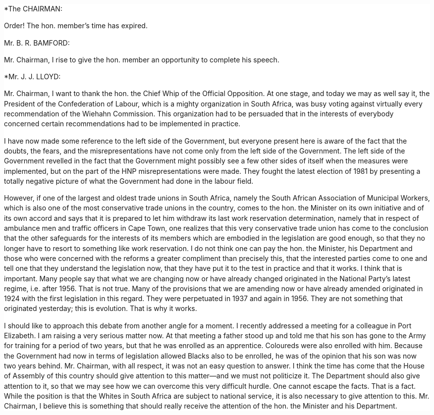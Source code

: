 <speech by="#chairman">

<from>*The <person refersTo="hansard_za">CHAIRMAN</person>:</from>

<p>Order! The hon. member&#x2019;s time has expired.</p>

</speech>

<speech by="#bamford">

<from>Mr. <person refersTo="hansard_za">B. R. BAMFORD</person>:</from>

<p>Mr. Chairman, I rise to give the hon. member an opportunity to complete his speech.</p>

</speech>

<speech by="#lloyd">

<from>*Mr. <person refersTo="hansard_za">J. J. LLOYD</person>:</from>

<p>Mr. Chairman, I want to thank the hon. the Chief Whip of the Official Opposition. At one stage, and today we may as well say it, the President of the Confederation of Labour, which is a mighty organization in South Africa, was busy voting against virtually every recommendation of the Wiehahn Commission. This organization had to be persuaded that in the interests of everybody concerned certain recommendations had to be implemented in practice.</p>

<p>I have now made some reference to the left side of the Government, but everyone present here is aware of the fact that the doubts, the fears, and the misrepresentations have not come only from the left side of the Government. The left side of the Government revelled in the fact that the Government might possibly see a few other sides of itself when the measures were implemented, but on the part of the HNP misrepresentations were made. They fought the latest election of 1981 by presenting a totally negative picture of what the Government had done in the labour field.</p>

<p>However, if one of the largest and oldest trade unions in South Africa, namely the South African Association of Municipal Workers, which is also one of the most conservative trade unions in the country, comes to the hon. the Minister on its own initiative and of its own accord and says that it is prepared to let him withdraw its last work reservation determination, namely that in respect of ambulance men and traffic officers in Cape Town, one realizes that this very conservative trade union has come to the conclusion that the other safeguards for the interests of its members which are embodied in the legislation are good enough, so that they no longer have to resort to something <span class="col_13-14" refersTo="page_0012"/>like work reservation. I do not think one can pay the hon. the Minister, his Department and those who were concerned with the reforms a greater compliment than precisely this, that the interested parties come to one and tell one that they understand the legislation now, that they have put it to the test in practice and that it works. I think that is important. Many people say that what we are changing now or have already changed originated in the National Party&#x2019;s latest regime, i.e. after 1956. That is not true. Many of the provisions that we are amending now or have already amended originated in 1924 with the first legislation in this regard. They were perpetuated in 1937 and again in 1956. They are not something that originated yesterday; this is evolution. That is why it works.</p>

<p>I should like to approach this debate from another angle for a moment. I recently addressed a meeting for a colleague in Port Elizabeth. I am raising a very serious matter now. At that meeting a father stood up and told me that his son has gone to the Army for training for a period of two years, but that he was enrolled as an apprentice. Coloureds were also enrolled with him. Because the Government had now in terms of legislation allowed Blacks also to be enrolled, he was of the opinion that his son was now two years behind. Mr. Chairman, with all respect, it was not an easy question to answer. I think the time has come that the House of Assembly of this country should give attention to this matter&#x2014;and we must not politicize it. The Department should also give attention to it, so that we may see how we can overcome this very difficult hurdle. One cannot escape the facts. That is a fact. While the position is that the Whites in South Africa are subject to national service, it is also necessary to give attention to this. Mr. Chairman, I believe this is something that should really receive the attention of the hon. the Minister and his Department.</p>
